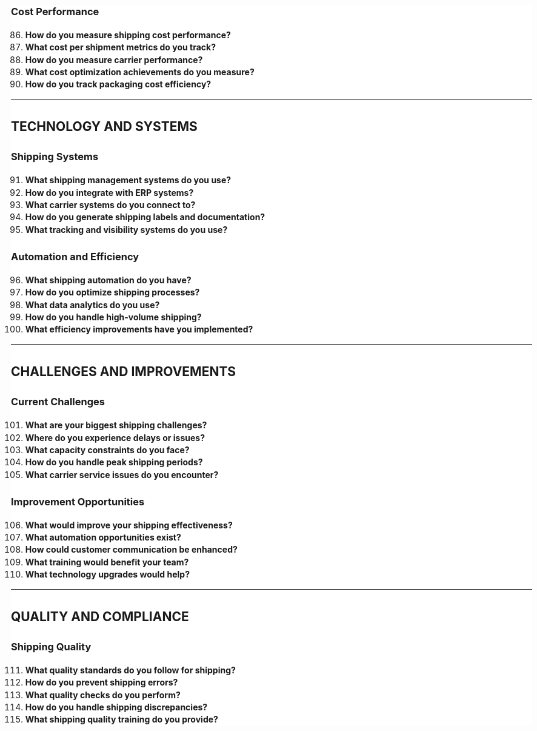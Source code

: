 ### Cost Performance
86. **How do you measure shipping cost performance?**
87. **What cost per shipment metrics do you track?**
88. **How do you measure carrier performance?**
89. **What cost optimization achievements do you measure?**
90. **How do you track packaging cost efficiency?**

---

## TECHNOLOGY AND SYSTEMS

### Shipping Systems
91. **What shipping management systems do you use?**
92. **How do you integrate with ERP systems?**
93. **What carrier systems do you connect to?**
94. **How do you generate shipping labels and documentation?**
95. **What tracking and visibility systems do you use?**

### Automation and Efficiency
96. **What shipping automation do you have?**
97. **How do you optimize shipping processes?**
98. **What data analytics do you use?**
99. **How do you handle high-volume shipping?**
100. **What efficiency improvements have you implemented?**

---

## CHALLENGES AND IMPROVEMENTS

### Current Challenges
101. **What are your biggest shipping challenges?**
102. **Where do you experience delays or issues?**
103. **What capacity constraints do you face?**
104. **How do you handle peak shipping periods?**
105. **What carrier service issues do you encounter?**

### Improvement Opportunities
106. **What would improve your shipping effectiveness?**
107. **What automation opportunities exist?**
108. **How could customer communication be enhanced?**
109. **What training would benefit your team?**
110. **What technology upgrades would help?**

---

## QUALITY AND COMPLIANCE

### Shipping Quality
111. **What quality standards do you follow for shipping?**
112. **How do you prevent shipping errors?**
113. **What quality checks do you perform?**
114. **How do you handle shipping discrepancies?**
115. **What shipping quality training do you provide?**
